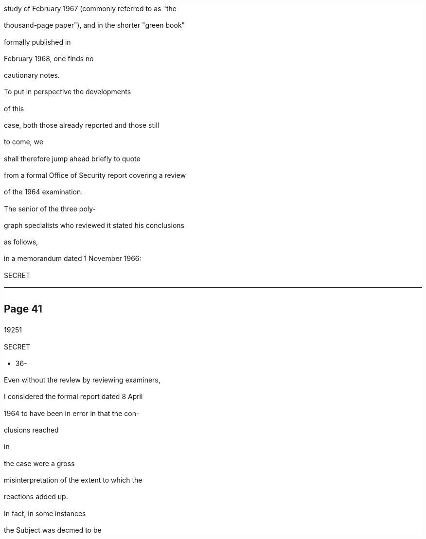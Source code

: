 study of February 1967 (commonly referred to as "the

thousand-page paper"), and in the shorter "green book"

formally published in

February 1968, one finds no

cautionary notes.

To put in perspective the developments

of this

case, both those already reported and those still

to come, we

shall therefore jump ahead briefly to quote

from a formal Office of Security report covering a review

of the 1964 examination.

The senior of the three poly-

graph specialists who reviewed it stated his conclusions

as follows,

in a memorandum dated 1 November 1966:

SECRET

---

## Page 41

19251

SECRET

- 36-

Even without the revlew by reviewing examiners,

I considered the formal report dated 8 April

1964 to have been in error in that the con-

clusions reached

in

the case were a gross

misinterpretation of the extent to which the

reactions added up.

In fact, in some instances

the Subject was decmed to be
